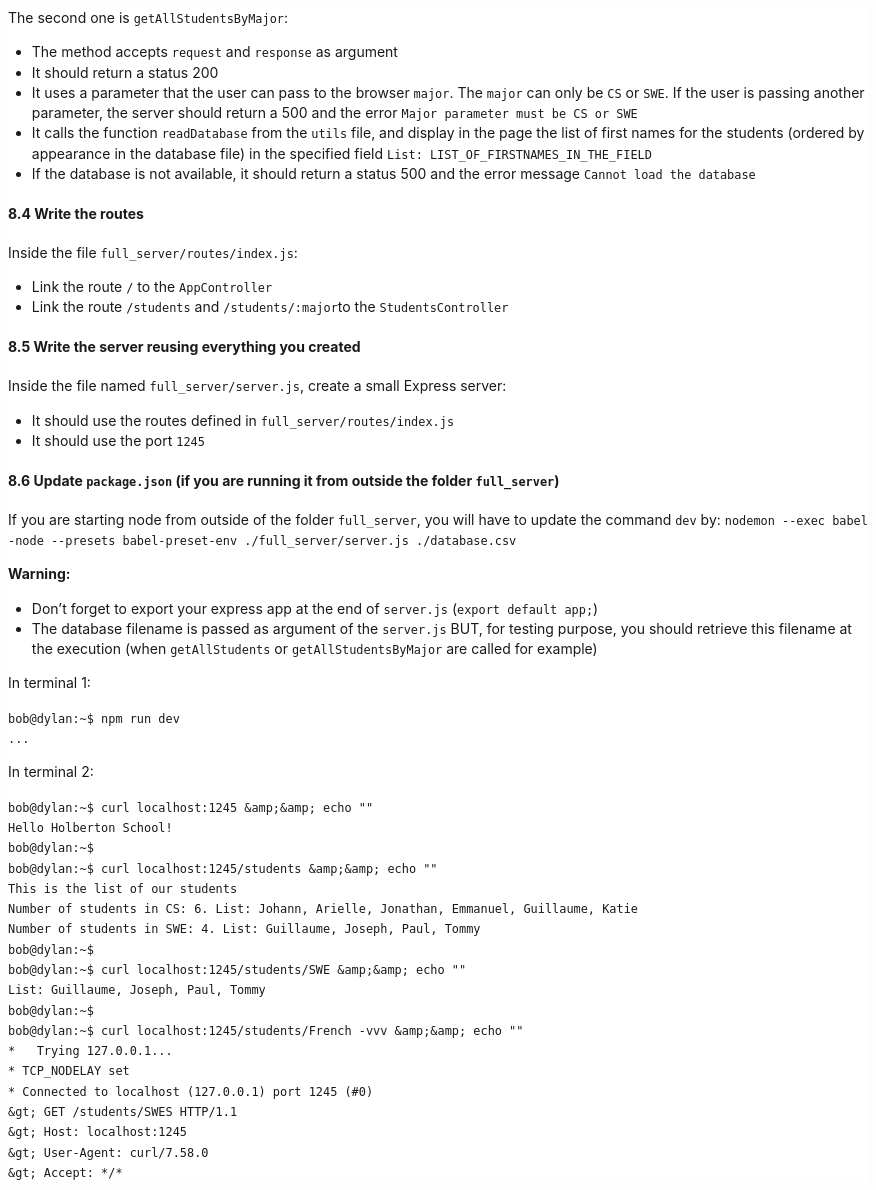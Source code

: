 The second one is `getAllStudentsByMajor`:

-   The method accepts `request` and `response` as argument
-   It should return a status 200
-   It uses a parameter that the user can pass to the browser `major`. The `major` can only be `CS` or `SWE`. If the user is passing another parameter, the server should return a 500 and the error `Major parameter must be CS or SWE`
-   It calls the function `readDatabase` from the `utils` file, and display in the page the list of first names for the students (ordered by appearance in the database file) in the specified field `List: LIST_OF_FIRSTNAMES_IN_THE_FIELD`
-   If the database is not available, it should return a status 500 and the error message `Cannot load the database`

#### 8.4 Write the routes

Inside the file `full_server/routes/index.js`:

-   Link the route `/` to the `AppController`
-   Link the route `/students` and `/students/:major`to the `StudentsController`

#### 8.5 Write the server reusing everything you created

Inside the file named `full_server/server.js`, create a small Express server:

-   It should use the routes defined in `full_server/routes/index.js`
-   It should use the port `1245`

#### 8.6 Update `package.json` (if you are running it from outside the folder `full_server`)

If you are starting node from outside of the folder `full_server`, you will have to update the command `dev` by: `nodemon --exec babel-node --presets babel-preset-env ./full_server/server.js ./database.csv`

**Warning:**

-   Don’t forget to export your express app at the end of `server.js` (`export default app;`)
-   The database filename is passed as argument of the `server.js` BUT, for testing purpose, you should retrieve this filename at the execution (when `getAllStudents` or `getAllStudentsByMajor` are called for example)

In terminal 1:

```
bob@dylan:~$ npm run dev
...
```

In terminal 2:

```
bob@dylan:~$ curl localhost:1245 &amp;&amp; echo ""
Hello Holberton School!
bob@dylan:~$ 
bob@dylan:~$ curl localhost:1245/students &amp;&amp; echo ""
This is the list of our students
Number of students in CS: 6. List: Johann, Arielle, Jonathan, Emmanuel, Guillaume, Katie
Number of students in SWE: 4. List: Guillaume, Joseph, Paul, Tommy
bob@dylan:~$ 
bob@dylan:~$ curl localhost:1245/students/SWE &amp;&amp; echo ""
List: Guillaume, Joseph, Paul, Tommy
bob@dylan:~$ 
bob@dylan:~$ curl localhost:1245/students/French -vvv &amp;&amp; echo ""
*   Trying 127.0.0.1...
* TCP_NODELAY set
* Connected to localhost (127.0.0.1) port 1245 (#0)
&gt; GET /students/SWES HTTP/1.1
&gt; Host: localhost:1245
&gt; User-Agent: curl/7.58.0
&gt; Accept: */*
```